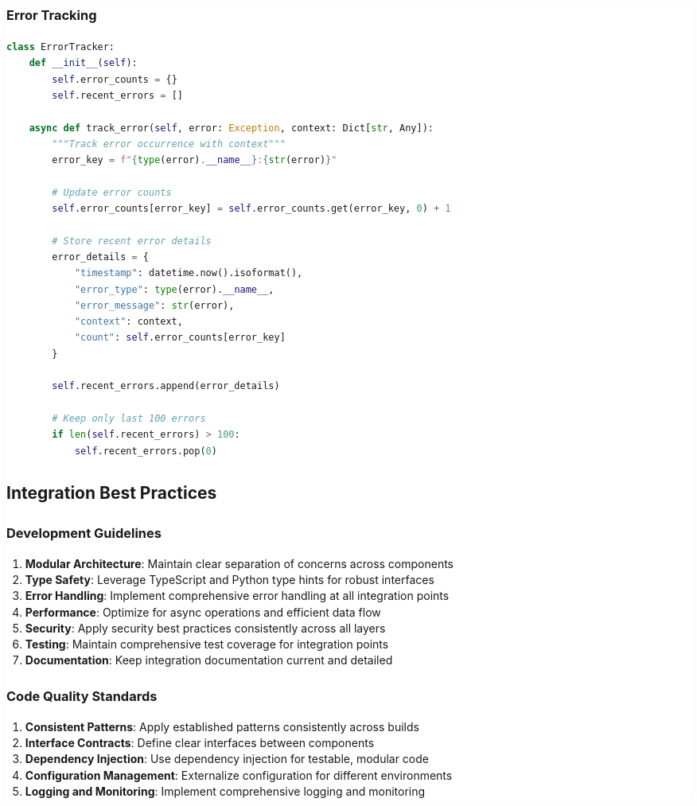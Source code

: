 ### Error Tracking

```python
class ErrorTracker:
    def __init__(self):
        self.error_counts = {}
        self.recent_errors = []
    
    async def track_error(self, error: Exception, context: Dict[str, Any]):
        """Track error occurrence with context"""
        error_key = f"{type(error).__name__}:{str(error)}"
        
        # Update error counts
        self.error_counts[error_key] = self.error_counts.get(error_key, 0) + 1
        
        # Store recent error details
        error_details = {
            "timestamp": datetime.now().isoformat(),
            "error_type": type(error).__name__,
            "error_message": str(error),
            "context": context,
            "count": self.error_counts[error_key]
        }
        
        self.recent_errors.append(error_details)
        
        # Keep only last 100 errors
        if len(self.recent_errors) > 100:
            self.recent_errors.pop(0)
```

## Integration Best Practices

### Development Guidelines

1. **Modular Architecture**: Maintain clear separation of concerns across components
2. **Type Safety**: Leverage TypeScript and Python type hints for robust interfaces
3. **Error Handling**: Implement comprehensive error handling at all integration points
4. **Performance**: Optimize for async operations and efficient data flow
5. **Security**: Apply security best practices consistently across all layers
6. **Testing**: Maintain comprehensive test coverage for integration points
7. **Documentation**: Keep integration documentation current and detailed

### Code Quality Standards

1. **Consistent Patterns**: Apply established patterns consistently across builds
2. **Interface Contracts**: Define clear interfaces between components
3. **Dependency Injection**: Use dependency injection for testable, modular code
4. **Configuration Management**: Externalize configuration for different environments
5. **Logging and Monitoring**: Implement comprehensive logging and monitoring
